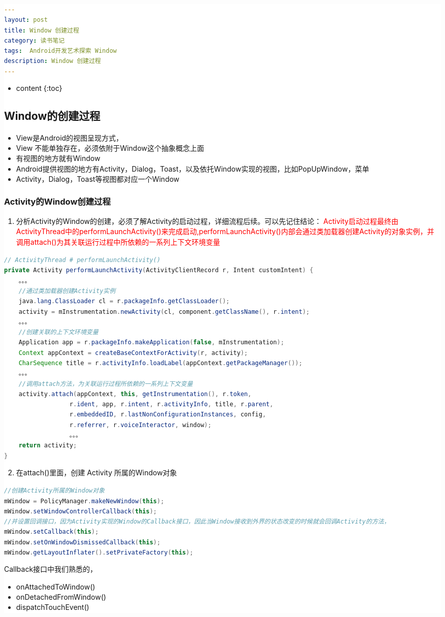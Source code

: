 ```yaml
---
layout: post
title: Window 创建过程
category: 读书笔记
tags:  Android开发艺术探索 Window
description: Window 创建过程
---
```


* content
{:toc}

## Window的创建过程
* View是Android的视图呈现方式，
* View 不能单独存在，必须依附于Window这个抽象概念上面
* 有视图的地方就有Window
* Android提供视图的地方有Activity，Dialog，Toast，以及依托Window实现的视图，比如PopUpWindow，菜单
* Activity，Dialog，Toast等视图都对应一个Window

### Activity的Window创建过程
1. 分析Activity的Window的创建，必须了解Activity的启动过程，详细流程后续。可以先记住结论：<font color="#ff000" > Activity启动过程最终由ActivityThread中的performLaunchActivity()来完成启动,performLaunchActivity()内部会通过类加载器创建Activity的对象实例，并调用attach()为其关联运行过程中所依赖的一系列上下文环境变量</font>
```Java
// ActivityThread # performLaunchActivity()
private Activity performLaunchActivity(ActivityClientRecord r, Intent customIntent) {
    。。。
    //通过类加载器创建Activity实例
    java.lang.ClassLoader cl = r.packageInfo.getClassLoader();
    activity = mInstrumentation.newActivity(cl, component.getClassName(), r.intent);
    。。。
    //创建关联的上下文环境变量
    Application app = r.packageInfo.makeApplication(false, mInstrumentation);
    Context appContext = createBaseContextForActivity(r, activity);
    CharSequence title = r.activityInfo.loadLabel(appContext.getPackageManager());
    。。。
    //调用attach方法，为关联运行过程所依赖的一系列上下文变量
    activity.attach(appContext, this, getInstrumentation(), r.token,
                  r.ident, app, r.intent, r.activityInfo, title, r.parent,
                  r.embeddedID, r.lastNonConfigurationInstances, config,
                  r.referrer, r.voiceInteractor, window);
                  。。。
    return activity;
}
```
2.  在attach()里面，创建 Activity 所属的Window对象

```Java
//创建Activity所属的Window对象
mWindow = PolicyManager.makeNewWindow(this);        
mWindow.setWindowControllerCallback(this);
//并设置回调接口，因为Activity实现的Window的Callback接口，因此当Window接收到外界的状态改变的时候就会回调Activity的方法，
mWindow.setCallback(this);
mWindow.setOnWindowDismissedCallback(this);
mWindow.getLayoutInflater().setPrivateFactory(this);

```
Callback接口中我们熟悉的，
* onAttachedToWindow()
* onDetachedFromWindow()
* dispatchTouchEvent()
